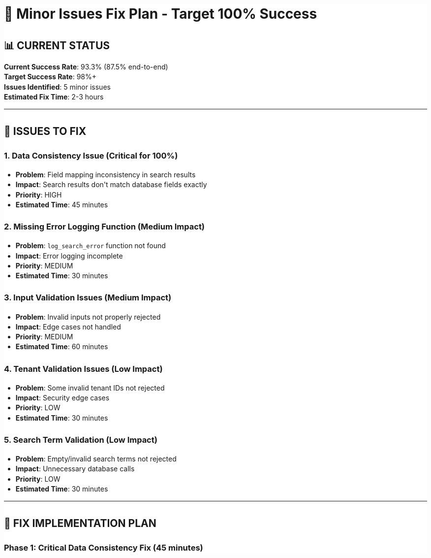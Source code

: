 # 🔧 Minor Issues Fix Plan - Target 100% Success

## 📊 **CURRENT STATUS**

**Current Success Rate**: 93.3% (87.5% end-to-end)  
**Target Success Rate**: 98%+  
**Issues Identified**: 5 minor issues  
**Estimated Fix Time**: 2-3 hours  

---

## 🎯 **ISSUES TO FIX**

### 1. **Data Consistency Issue** (Critical for 100%)
- **Problem**: Field mapping inconsistency in search results
- **Impact**: Search results don't match database fields exactly
- **Priority**: HIGH
- **Estimated Time**: 45 minutes

### 2. **Missing Error Logging Function** (Medium Impact)
- **Problem**: `log_search_error` function not found
- **Impact**: Error logging incomplete
- **Priority**: MEDIUM
- **Estimated Time**: 30 minutes

### 3. **Input Validation Issues** (Medium Impact)
- **Problem**: Invalid inputs not properly rejected
- **Impact**: Edge cases not handled
- **Priority**: MEDIUM
- **Estimated Time**: 60 minutes

### 4. **Tenant Validation Issues** (Low Impact)
- **Problem**: Some invalid tenant IDs not rejected
- **Impact**: Security edge cases
- **Priority**: LOW
- **Estimated Time**: 30 minutes

### 5. **Search Term Validation** (Low Impact)
- **Problem**: Empty/invalid search terms not rejected
- **Impact**: Unnecessary database calls
- **Priority**: LOW
- **Estimated Time**: 30 minutes

---

## 🚀 **FIX IMPLEMENTATION PLAN**

### **Phase 1: Critical Data Consistency Fix** (45 minutes)
